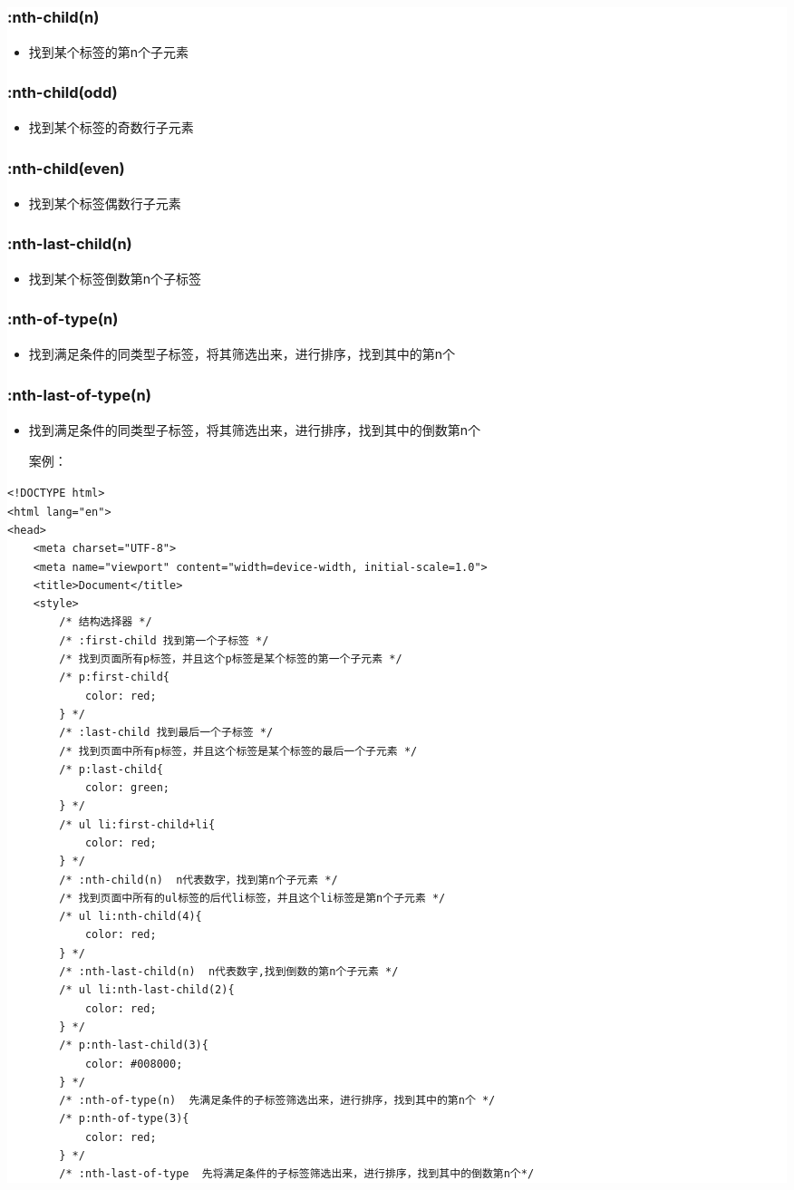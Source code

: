 ### :nth-child(n)

- 找到某个标签的第n个子元素

### :nth-child(odd)

- 找到某个标签的奇数行子元素

### :nth-child(even)

- 找到某个标签偶数行子元素

### :nth-last-child(n)

- 找到某个标签倒数第n个子标签

### :nth-of-type(n)

- 找到满足条件的同类型子标签，将其筛选出来，进行排序，找到其中的第n个

### :nth-last-of-type(n)

- 找到满足条件的同类型子标签，将其筛选出来，进行排序，找到其中的倒数第n个

    案例：

```
<!DOCTYPE html>
<html lang="en">
<head>
    <meta charset="UTF-8">
    <meta name="viewport" content="width=device-width, initial-scale=1.0">
    <title>Document</title>
    <style>
        /* 结构选择器 */
        /* :first-child 找到第一个子标签 */
        /* 找到页面所有p标签，并且这个p标签是某个标签的第一个子元素 */
        /* p:first-child{
            color: red;
        } */
        /* :last-child 找到最后一个子标签 */
        /* 找到页面中所有p标签，并且这个标签是某个标签的最后一个子元素 */
        /* p:last-child{
            color: green;
        } */
        /* ul li:first-child+li{
            color: red;
        } */
        /* :nth-child(n)  n代表数字，找到第n个子元素 */
        /* 找到页面中所有的ul标签的后代li标签，并且这个li标签是第n个子元素 */
        /* ul li:nth-child(4){
            color: red;
        } */
        /* :nth-last-child(n)  n代表数字,找到倒数的第n个子元素 */
        /* ul li:nth-last-child(2){
            color: red;
        } */
        /* p:nth-last-child(3){
            color: #008000;
        } */
        /* :nth-of-type(n)  先满足条件的子标签筛选出来，进行排序，找到其中的第n个 */
        /* p:nth-of-type(3){
            color: red;
        } */
        /* :nth-last-of-type  先将满足条件的子标签筛选出来，进行排序，找到其中的倒数第n个*/
```
